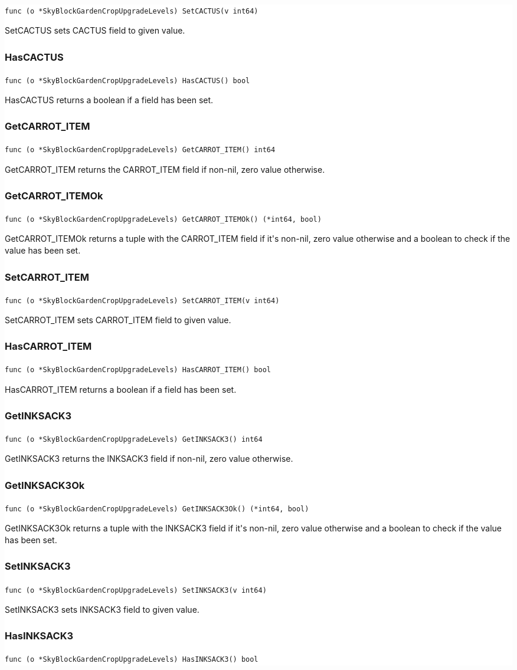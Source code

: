 `func (o *SkyBlockGardenCropUpgradeLevels) SetCACTUS(v int64)`

SetCACTUS sets CACTUS field to given value.

### HasCACTUS

`func (o *SkyBlockGardenCropUpgradeLevels) HasCACTUS() bool`

HasCACTUS returns a boolean if a field has been set.

### GetCARROT_ITEM

`func (o *SkyBlockGardenCropUpgradeLevels) GetCARROT_ITEM() int64`

GetCARROT_ITEM returns the CARROT_ITEM field if non-nil, zero value otherwise.

### GetCARROT_ITEMOk

`func (o *SkyBlockGardenCropUpgradeLevels) GetCARROT_ITEMOk() (*int64, bool)`

GetCARROT_ITEMOk returns a tuple with the CARROT_ITEM field if it's non-nil, zero value otherwise
and a boolean to check if the value has been set.

### SetCARROT_ITEM

`func (o *SkyBlockGardenCropUpgradeLevels) SetCARROT_ITEM(v int64)`

SetCARROT_ITEM sets CARROT_ITEM field to given value.

### HasCARROT_ITEM

`func (o *SkyBlockGardenCropUpgradeLevels) HasCARROT_ITEM() bool`

HasCARROT_ITEM returns a boolean if a field has been set.

### GetINKSACK3

`func (o *SkyBlockGardenCropUpgradeLevels) GetINKSACK3() int64`

GetINKSACK3 returns the INKSACK3 field if non-nil, zero value otherwise.

### GetINKSACK3Ok

`func (o *SkyBlockGardenCropUpgradeLevels) GetINKSACK3Ok() (*int64, bool)`

GetINKSACK3Ok returns a tuple with the INKSACK3 field if it's non-nil, zero value otherwise
and a boolean to check if the value has been set.

### SetINKSACK3

`func (o *SkyBlockGardenCropUpgradeLevels) SetINKSACK3(v int64)`

SetINKSACK3 sets INKSACK3 field to given value.

### HasINKSACK3

`func (o *SkyBlockGardenCropUpgradeLevels) HasINKSACK3() bool`
